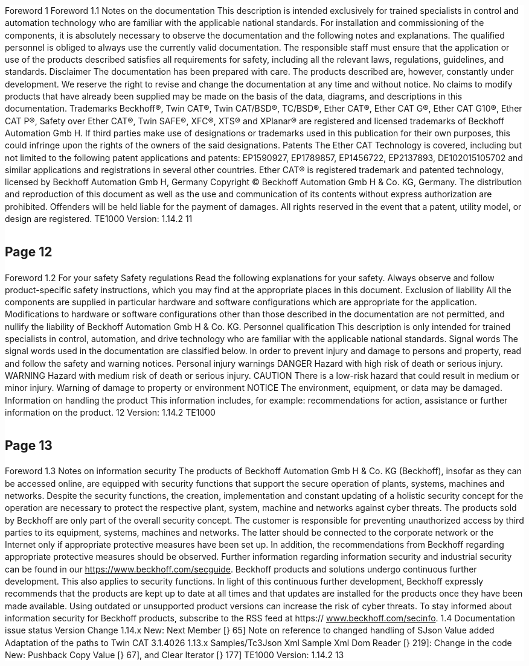 
Foreword 1 Foreword 1.1 Notes on the documentation This description is intended exclusively for trained specialists in control and automation technology who are familiar with the applicable national standards. For installation and commissioning of the components, it is absolutely necessary to observe the documentation and the following notes and explanations. The qualified personnel is obliged to always use the currently valid documentation. The responsible staff must ensure that the application or use of the products described satisfies all requirements for safety, including all the relevant laws, regulations, guidelines, and standards. Disclaimer The documentation has been prepared with care. The products described are, however, constantly under development. We reserve the right to revise and change the documentation at any time and without notice. No claims to modify products that have already been supplied may be made on the basis of the data, diagrams, and descriptions in this documentation. Trademarks Beckhoff®, Twin CAT®, Twin CAT/BSD®, TC/BSD®, Ether CAT®, Ether CAT G®, Ether CAT G10®, Ether CAT P®, Safety over Ether CAT®, Twin SAFE®, XFC®, XTS® and XPlanar® are registered and licensed trademarks of Beckhoff Automation Gmb H. If third parties make use of designations or trademarks used in this publication for their own purposes, this could infringe upon the rights of the owners of the said designations. Patents The Ether CAT Technology is covered, including but not limited to the following patent applications and patents: EP1590927, EP1789857, EP1456722, EP2137893, DE102015105702 and similar applications and registrations in several other countries. Ether CAT® is registered trademark and patented technology, licensed by Beckhoff Automation Gmb H, Germany Copyright © Beckhoff Automation Gmb H & Co. KG, Germany. The distribution and reproduction of this document as well as the use and communication of its contents without express authorization are prohibited. Offenders will be held liable for the payment of damages. All rights reserved in the event that a patent, utility model, or design are registered. TE1000 Version: 1.14.2 11
## Page 12

Foreword 1.2 For your safety Safety regulations Read the following explanations for your safety. Always observe and follow product-specific safety instructions, which you may find at the appropriate places in this document. Exclusion of liability All the components are supplied in particular hardware and software configurations which are appropriate for the application. Modifications to hardware or software configurations other than those described in the documentation are not permitted, and nullify the liability of Beckhoff Automation Gmb H & Co. KG. Personnel qualification This description is only intended for trained specialists in control, automation, and drive technology who are familiar with the applicable national standards. Signal words The signal words used in the documentation are classified below. In order to prevent injury and damage to persons and property, read and follow the safety and warning notices. Personal injury warnings DANGER Hazard with high risk of death or serious injury. WARNING Hazard with medium risk of death or serious injury. CAUTION There is a low-risk hazard that could result in medium or minor injury. Warning of damage to property or environment NOTICE The environment, equipment, or data may be damaged. Information on handling the product This information includes, for example: recommendations for action, assistance or further information on the product. 12 Version: 1.14.2 TE1000
## Page 13

Foreword 1.3 Notes on information security The products of Beckhoff Automation Gmb H & Co. KG (Beckhoff), insofar as they can be accessed online, are equipped with security functions that support the secure operation of plants, systems, machines and networks. Despite the security functions, the creation, implementation and constant updating of a holistic security concept for the operation are necessary to protect the respective plant, system, machine and networks against cyber threats. The products sold by Beckhoff are only part of the overall security concept. The customer is responsible for preventing unauthorized access by third parties to its equipment, systems, machines and networks. The latter should be connected to the corporate network or the Internet only if appropriate protective measures have been set up. In addition, the recommendations from Beckhoff regarding appropriate protective measures should be observed. Further information regarding information security and industrial security can be found in our https://www.beckhoff.com/secguide. Beckhoff products and solutions undergo continuous further development. This also applies to security functions. In light of this continuous further development, Beckhoff expressly recommends that the products are kept up to date at all times and that updates are installed for the products once they have been made available. Using outdated or unsupported product versions can increase the risk of cyber threats. To stay informed about information security for Beckhoff products, subscribe to the RSS feed at https:// www.beckhoff.com/secinfo. 1.4 Documentation issue status Version Change 1.14.x New: Next Member [} 65] Note on reference to changed handling of SJson Value added Adaptation of the paths to Twin CAT 3.1.4026 1.13.x Samples/Tc3Json Xml Sample Xml Dom Reader [} 219]: Change in the code New: Pushback Copy Value [} 67], and Clear Iterator [} 177] TE1000 Version: 1.14.2 13